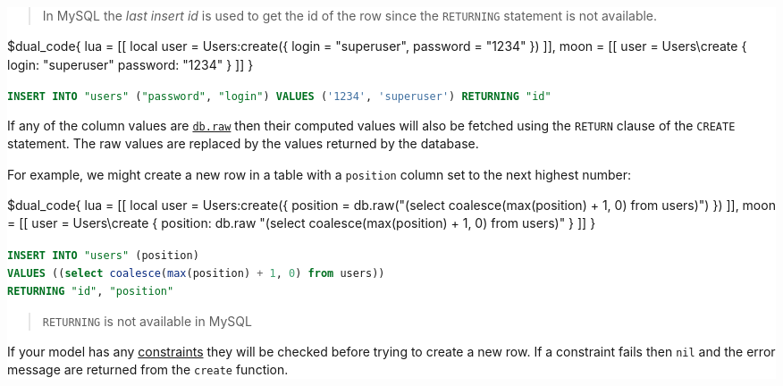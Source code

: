 > In MySQL the *last insert id* is used to get the id of the row since the
> `RETURNING` statement is not available.

$dual_code{
lua = [[
local user = Users:create({
  login = "superuser",
  password = "1234"
})
]],
moon = [[
user = Users\create {
  login: "superuser"
  password: "1234"
}
]]
}

```sql
INSERT INTO "users" ("password", "login") VALUES ('1234', 'superuser') RETURNING "id"
```

If any of the column values are
[`db.raw`](database.html#query-interface-rawstr) then their computed values
will also be fetched using the `RETURN` clause of the `CREATE` statement. The
raw values are replaced by the values returned by the database.

For example, we might create a new row in a table with a `position` column set
to the next highest number:


$dual_code{
lua = [[
local user = Users:create({
  position = db.raw("(select coalesce(max(position) + 1, 0) from users)")
})
]],
moon = [[
user = Users\create {
  position: db.raw "(select coalesce(max(position) + 1, 0) from users)"
}
]]
}

```sql
INSERT INTO "users" (position)
VALUES ((select coalesce(max(position) + 1, 0) from users))
RETURNING "id", "position"
```

> `RETURNING` is not available in MySQL

If your model has any [constraints](#constraints) they will be checked before trying to create
a new row. If a constraint fails then `nil` and the error message are returned
from the `create` function.

